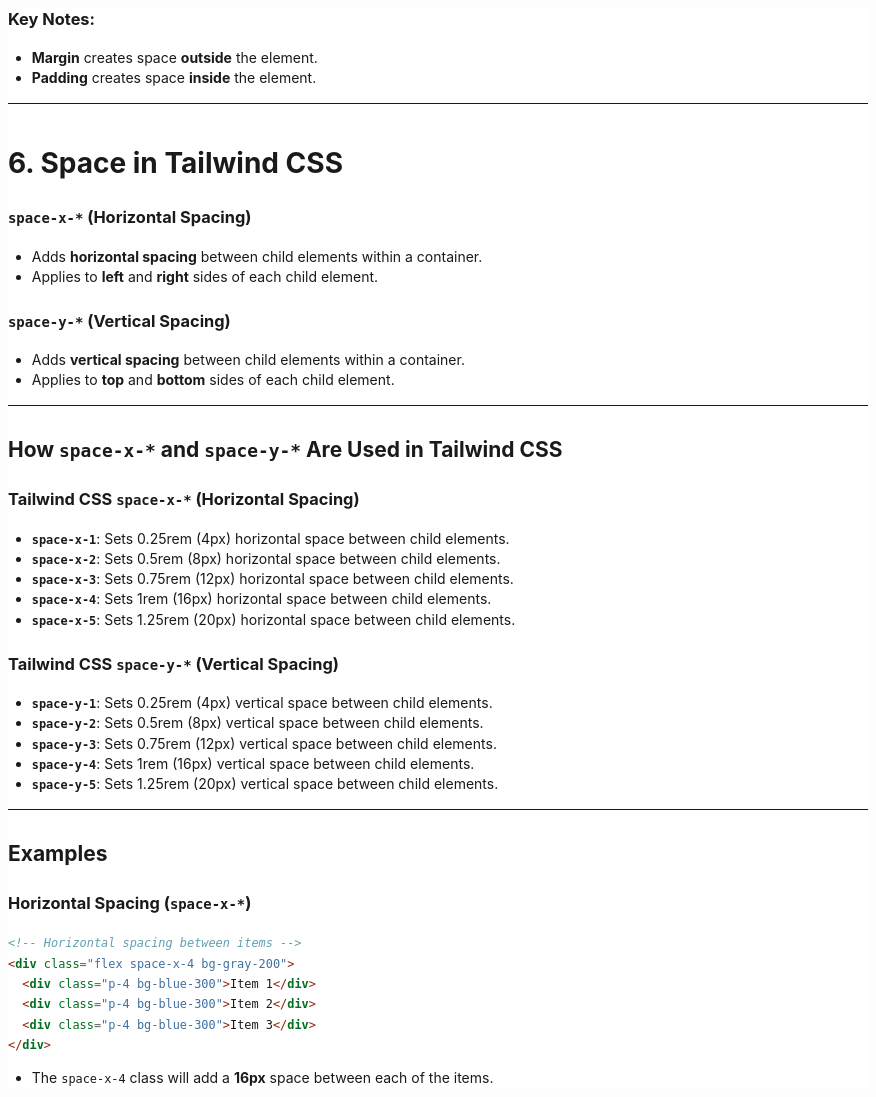 ### **Key Notes**:
- **Margin** creates space **outside** the element.
- **Padding** creates space **inside** the element.

---

# 6. **Space in Tailwind CSS**

### **`space-x-*`** (Horizontal Spacing)
- Adds **horizontal spacing** between child elements within a container.
- Applies to **left** and **right** sides of each child element.

### **`space-y-*`** (Vertical Spacing)
- Adds **vertical spacing** between child elements within a container.
- Applies to **top** and **bottom** sides of each child element.

---

## **How `space-x-*` and `space-y-*` Are Used in Tailwind CSS**

### **Tailwind CSS `space-x-*` (Horizontal Spacing)**
- **`space-x-1`**: Sets 0.25rem (4px) horizontal space between child elements.
- **`space-x-2`**: Sets 0.5rem (8px) horizontal space between child elements.
- **`space-x-3`**: Sets 0.75rem (12px) horizontal space between child elements.
- **`space-x-4`**: Sets 1rem (16px) horizontal space between child elements.
- **`space-x-5`**: Sets 1.25rem (20px) horizontal space between child elements.

### **Tailwind CSS `space-y-*` (Vertical Spacing)**
- **`space-y-1`**: Sets 0.25rem (4px) vertical space between child elements.
- **`space-y-2`**: Sets 0.5rem (8px) vertical space between child elements.
- **`space-y-3`**: Sets 0.75rem (12px) vertical space between child elements.
- **`space-y-4`**: Sets 1rem (16px) vertical space between child elements.
- **`space-y-5`**: Sets 1.25rem (20px) vertical space between child elements.

---

## **Examples**

### **Horizontal Spacing (`space-x-*`)**
```html
<!-- Horizontal spacing between items -->
<div class="flex space-x-4 bg-gray-200">
  <div class="p-4 bg-blue-300">Item 1</div>
  <div class="p-4 bg-blue-300">Item 2</div>
  <div class="p-4 bg-blue-300">Item 3</div>
</div>
```
- The `space-x-4` class will add a **16px** space between each of the items.
